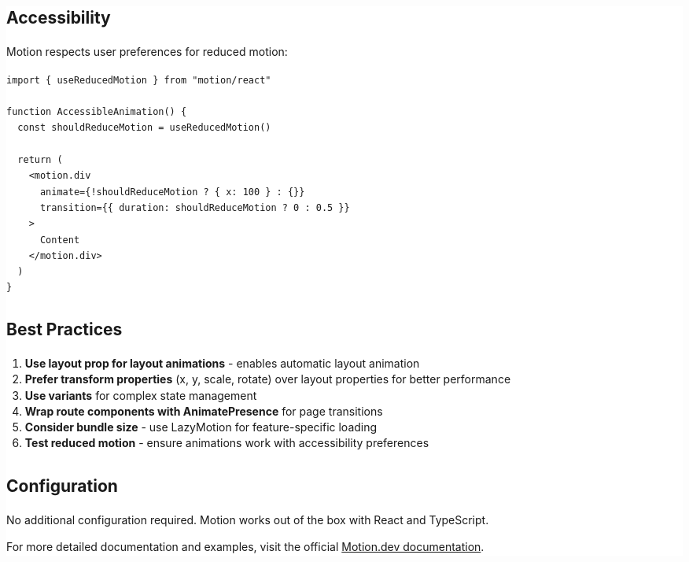 ## Accessibility

Motion respects user preferences for reduced motion:

```tsx
import { useReducedMotion } from "motion/react"

function AccessibleAnimation() {
  const shouldReduceMotion = useReducedMotion()

  return (
    <motion.div
      animate={!shouldReduceMotion ? { x: 100 } : {}}
      transition={{ duration: shouldReduceMotion ? 0 : 0.5 }}
    >
      Content
    </motion.div>
  )
}
```

## Best Practices

1. **Use layout prop for layout animations** - enables automatic layout animation
2. **Prefer transform properties** (x, y, scale, rotate) over layout properties for better performance
3. **Use variants** for complex state management
4. **Wrap route components with AnimatePresence** for page transitions
5. **Consider bundle size** - use LazyMotion for feature-specific loading
6. **Test reduced motion** - ensure animations work with accessibility preferences

## Configuration

No additional configuration required. Motion works out of the box with React and TypeScript.

For more detailed documentation and examples, visit the official [Motion.dev documentation](https://motion.dev).
